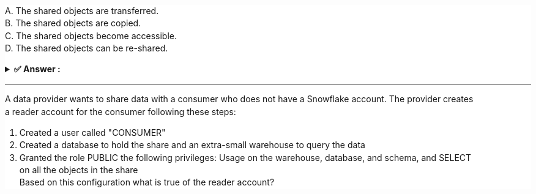 A. The shared objects are transferred.<br>B. The shared objects are copied.<br>C. The shared objects become accessible.<br>D. The shared objects can be re-shared.                                                                                                                                                                                                                                                                         
                                                                                                                                                                                                                                                                                                                                                                                                                                           
<details><summary><strong>✅ Answer : </strong></summary></details>                                                                                                                                                                                                                                                                                                                                                                                                                                 
                                                                                                                                                                                                                                                                                                                                                                                                                                           
                                                                                                                                                                                                                                                                                                                                                                                                                                           
---                                                                                                                                                                                                                                                                                                                                                                                                                                        
A data provider wants to share data with a consumer who does not have a Snowflake account. The provider creates                                                                                                                                                                                                                                                                                                                            
a reader account for the consumer following these steps:                                                                                                                                                                                                                                                                                                                                                                                   
1. Created a user called "CONSUMER"                                                                                                                                                                                                                                                                                                                                                                                                        
2. Created a database to hold the share and an extra-small warehouse to query the data                                                                                                                                                                                                                                                                                                                                                     
3. Granted the role PUBLIC the following privileges: Usage on the warehouse, database, and schema, and SELECT                                                                                                                                                                                                                                                                                                                              
on all the objects in the share                                                                                                                                                                                                                                                                                                                                                                                                            
Based on this configuration what is true of the reader account?                                                                                                                                                                                                                                                                                                                                                                            